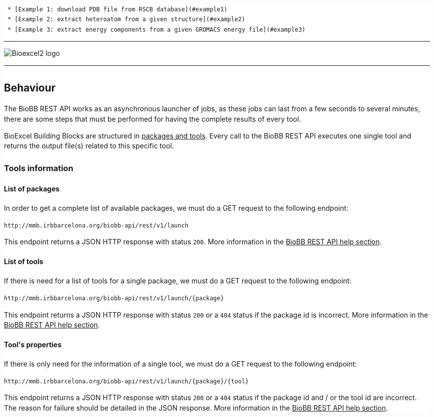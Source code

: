      * [Example 1: download PDB file from RSCB database](#example1)
     * [Example 2: extract heteroatom from a given structure](#example2)
     * [Example 3: extract energy components from a given GROMACS energy file](#example3)

***
<img src="https://bioexcel.eu/wp-content/uploads/2019/04/Bioexcell_logo_1080px_transp.png" alt="Bioexcel2 logo"
	title="Bioexcel2 logo" width="400" />
***

<a id="behaviour"></a>
## Behaviour

The BioBB REST API works as an asynchronous launcher of jobs, as these jobs can last from a few seconds to several minutes, there are some steps that must be performed for having the complete results of every tool.

BioExcel Building Blocks are structured in [packages and tools](http://mmb.irbbarcelona.org/biobb/availability/source). Every call to the BioBB REST API executes one single tool and returns the output file(s) related to this specific tool.

<a id="tools_info"></a>
### Tools information

<a id="list_pckg"></a>
#### List of packages

In order to get a complete list of available packages, we must do a GET request to the following endpoint:

`http://mmb.irbbarcelona.org/biobb-api/rest/v1/launch`

This endpoint returns a JSON HTTP response with status `200`. More information in the [BioBB REST API help section](http://mmb.irbbarcelona.org/biobb-api/rest/#/List%20of%20Services/getPckgList).

<a id="list_tools"></a>
#### List of tools

If there is need for a list of tools for a single package, we must do a GET request to the following endpoint:

`http://mmb.irbbarcelona.org/biobb-api/rest/v1/launch/{package}`

This endpoint returns a JSON HTTP response with status `200` or a `404` status if the package id is incorrect. More information in the [BioBB REST API help section](http://mmb.irbbarcelona.org/biobb-api/rest/#/List%20of%20Services/getToolsList).

<a id="tools_prop"></a>
#### Tool's properties

If there is only need for the information of a single tool, we must do a GET request to the following endpoint:

`http://mmb.irbbarcelona.org/biobb-api/rest/v1/launch/{package}/{tool}`

This endpoint returns a JSON HTTP response with status `200` or a `404` status if the package id and / or the tool id are incorrect. The reason for failure should be detailed in the JSON response. More information in the [BioBB REST API help section](http://mmb.irbbarcelona.org/biobb-api/rest/#/Launch%20Tool/getLaunchTool).
